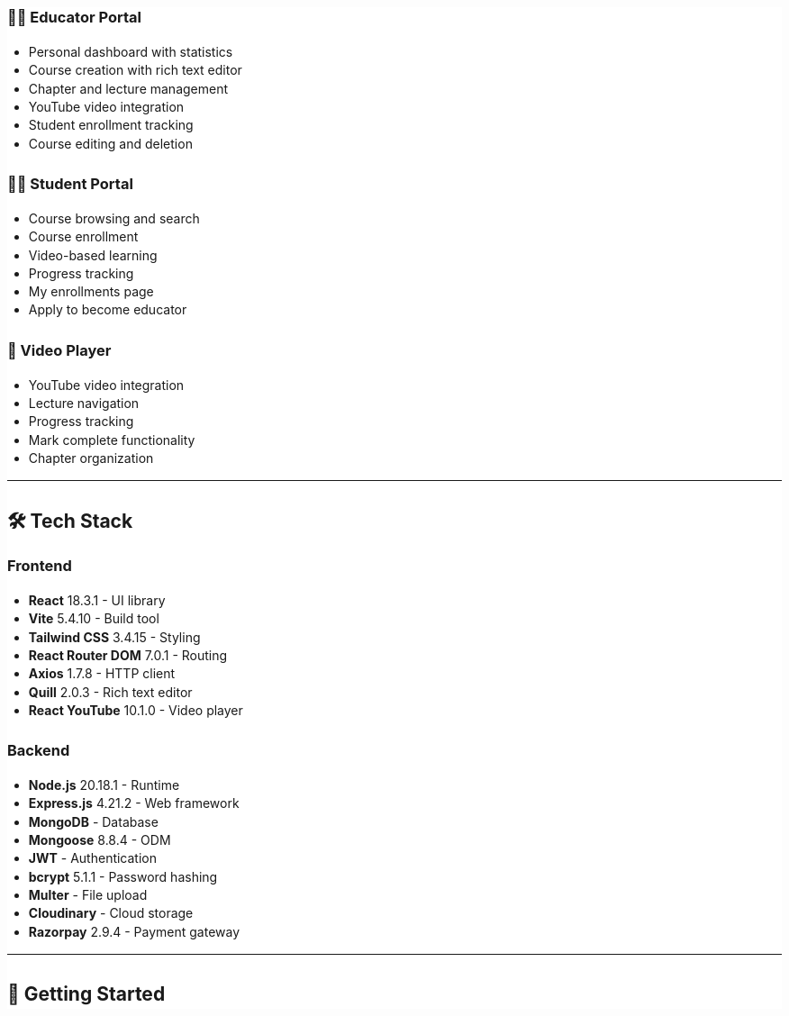 ### 👨‍🏫 Educator Portal
- Personal dashboard with statistics
- Course creation with rich text editor
- Chapter and lecture management
- YouTube video integration
- Student enrollment tracking
- Course editing and deletion

### 👨‍🎓 Student Portal
- Course browsing and search
- Course enrollment
- Video-based learning
- Progress tracking
- My enrollments page
- Apply to become educator

### 🎥 Video Player
- YouTube video integration
- Lecture navigation
- Progress tracking
- Mark complete functionality
- Chapter organization

---

## 🛠️ Tech Stack

### Frontend
- **React** 18.3.1 - UI library
- **Vite** 5.4.10 - Build tool
- **Tailwind CSS** 3.4.15 - Styling
- **React Router DOM** 7.0.1 - Routing
- **Axios** 1.7.8 - HTTP client
- **Quill** 2.0.3 - Rich text editor
- **React YouTube** 10.1.0 - Video player

### Backend
- **Node.js** 20.18.1 - Runtime
- **Express.js** 4.21.2 - Web framework
- **MongoDB** - Database
- **Mongoose** 8.8.4 - ODM
- **JWT** - Authentication
- **bcrypt** 5.1.1 - Password hashing
- **Multer** - File upload
- **Cloudinary** - Cloud storage
- **Razorpay** 2.9.4 - Payment gateway

---

## 🚀 Getting Started
